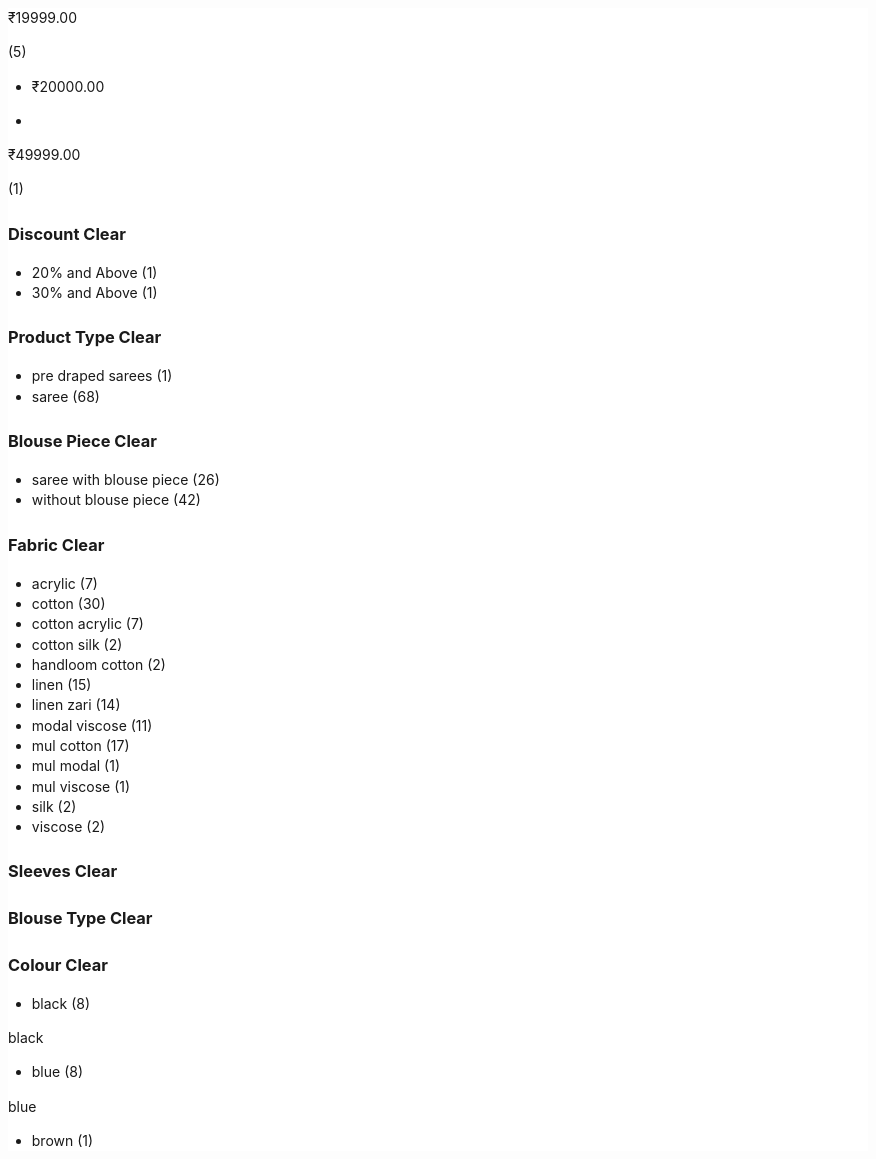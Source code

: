 ₹19999.00

(5)
- ₹20000.00

-

₹49999.00

(1)

### Discount Clear

- 20% and Above (1)
- 30% and Above (1)

### Product Type Clear

- pre draped sarees (1)
- saree (68)

### Blouse Piece Clear

- saree with blouse piece (26)
- without blouse piece (42)

### Fabric Clear

- acrylic (7)
- cotton (30)
- cotton acrylic (7)
- cotton silk (2)
- handloom cotton (2)
- linen (15)
- linen zari (14)
- modal viscose (11)
- mul cotton (17)
- mul modal (1)
- mul viscose (1)
- silk (2)
- viscose (2)

### Sleeves Clear

### Blouse Type Clear

### Colour Clear

- black (8)

black
- blue (8)

blue
- brown (1)
